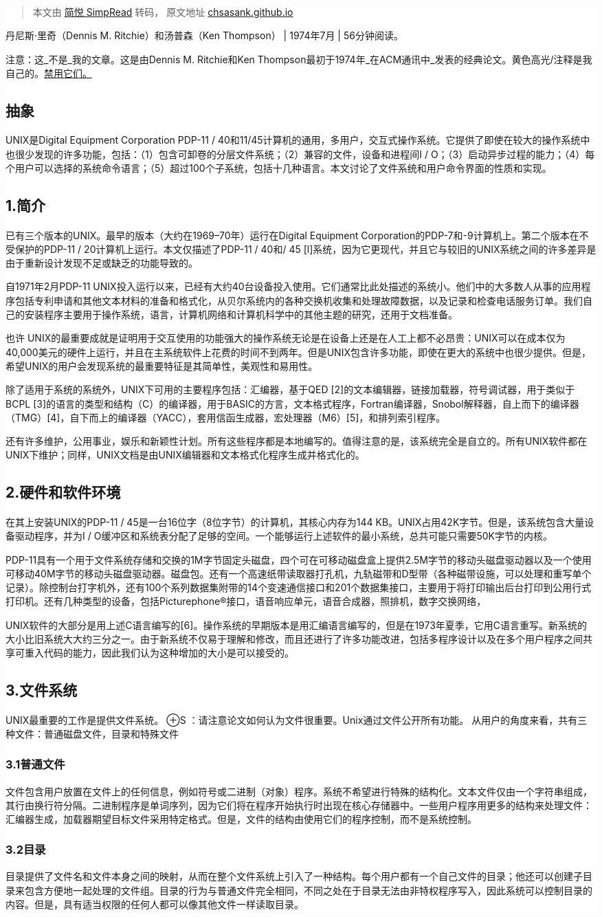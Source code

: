> 本文由 [简悦 SimpRead](http://ksria.com/simpread/) 转码， 原文地址 [chsasank.github.io](https://chsasank.github.io/classic_papers/unix-time-sharing-system.html)

丹尼斯·里奇（Dennis M. Ritchie）和汤普森（Ken Thompson） | 1974年7月 | 56分钟阅读。

注意：这_不是_我的文章。这是由Dennis M. Ritchie和Ken Thompson最初于1974年_在ACM通讯中_发表的经典论文。黄色高光/注释是我自己的。[禁用它们。](#)

抽象
--

UNIX是Digital Equipment Corporation PDP-11 / 40和11/45计算机的通用，多用户，交互式操作系统。它提供了即使在较大的操作系统中也很少发现的许多功能，包括：（1）包含可卸卷的分层文件系统；（2）兼容的文件，设备和进程间I / O；（3）启动异步过程的能力；（4）每个用户可以选择的系统命令语言；（5）超过100个子系统，包括十几种语言。本文讨论了文件系统和用户命令界面的性质和实现。

1.简介
----

已有三个版本的UNIX。最早的版本（大约在1969–70年）运行在Digital Equipment Corporation的PDP-7和-9计算机上。第二个版本在不受保护的PDP-11 / 20计算机上运行。本文仅描述了PDP-11 / 40和/ 45 [l]系统，因为它更现代，并且它与较旧的UNIX系统之间的许多差异是由于重新设计发现不足或缺乏的功能导致的。

自1971年2月PDP-11 UNIX投入运行以来，已经有大约40台设备投入使用。它们通常比此处描述的系统小。他们中的大多数人从事的应用程序包括专利申请和其他文本材料的准备和格式化，从贝尔系统内的各种交换机收集和处理故障数据，以及记录和检查电话服务订单。我们自己的安装程序主要用于操作系统，语言，计算机网络和计算机科学中的其他主题的研究，还用于文档准备。

也许 UNIX的最重要成就是证明用于交互使用的功能强大的操作系统无论是在设备上还是在人工上都不必昂贵：UNIX可以在成本仅为40,000美元的硬件上运行，并且在主系统软件上花费的时间不到两年。但是UNIX包含许多功能，即使在更大的系统中也很少提供。但是，希望UNIX的用户会发现系统的最重要特征是其简单性，美观性和易用性。

除了适用于系统的系统外，UNIX下可用的主要程序包括：汇编器，基于QED [2]的文本编辑器，链接加载器，符号调试器，用于类似于BCPL [3]的语言的类型和结构（C）的编译器，用于BASIC的方言，文本格式程序，Fortran编译器，Snobol解释器，自上而下的编译器（TMG）[4]，自下而上的编译器（YACC），套用信函生成器，宏处理器（M6）[5]，和排列索引程序。

还有许多维护，公用事业，娱乐和新颖性计划。所有这些程序都是本地编写的。值得注意的是，该系统完全是自立的。所有UNIX软件都在UNIX下维护；同样，UNIX文档是由UNIX编辑器和文本格式化程序生成并格式化的。

2.硬件和软件环境
---------

在其上安装UNIX的PDP-11 / 45是一台16位字（8位字节）的计算机，其核心内存为144 KB。UNIX占用42K字节。但是，该系统包含大量设备驱动程序，并为I / O缓冲区和系统表分配了足够的空间。一个能够运行上述软件的最小系统，总共可能只需要50K字节的内核。

PDP-11具有一个用于文件系统存储和交换的1M字节固定头磁盘，四个可在可移动磁盘盒上提供2.5M字节的移动头磁盘驱动器以及一个使用可移动40M字节的移动头磁盘驱动器。磁盘包。还有一个高速纸带读取器打孔机，九轨磁带和D型带（各种磁带设施，可以处理和重写单个记录）。除控制台打字机外，还有100个系列数据集附带的14个变速通信接口和201个数据集接口，主要用于将打印输出后台打印到公用行式打印机。还有几种类型的设备，包括Picturephone®接口，语音响应单元，语音合成器，照排机，数字交换网络，

UNIX软件的大部分是用上述C语言编写的[6]。操作系统的早期版本是用汇编语言编写的，但是在1973年夏季，它用C语言重写。新系统的大小比旧系统大大约三分之一。由于新系统不仅易于理解和修改，而且还进行了许多功能改进，包括多程序设计以及在多个用户程序之间共享可重入代码的能力，因此我们认为这种增加的大小是可以接受的。

3.文件系统
------

UNIX最重要的工作是提供文件系统。 ⊕S ：请注意论文如何认为文件很重要。Unix通过文件公开所有功能。 从用户的角度来看，共有三种文件：普通磁盘文件，目录和特殊文件

### 3.1普通文件

文件包含用户放置在文件上的任何信息，例如符号或二进制（对象）程序。系统不希望进行特殊的结构化。文本文件仅由一个字符串组成，其行由换行符分隔。二进制程序是单词序列，因为它们将在程序开始执行时出现在核心存储器中。一些用户程序用更多的结构来处理文件：汇编器生成，加载器期望目标文件采用特定格式。但是，文件的结构由使用它们的程序控制，而不是系统控制。

### 3.2目录

目录提供了文件名和文件本身之间的映射，从而在整个文件系统上引入了一种结构。每个用户都有一个自己文件的目录；他还可以创建子目录来包含方便地一起处理的文件组。目录的行为与普通文件完全相同，不同之处在于目录无法由非特权程序写入，因此系统可以控制目录的内容。但是，具有适当权限的任何人都可以像其他文件一样读取目录。
